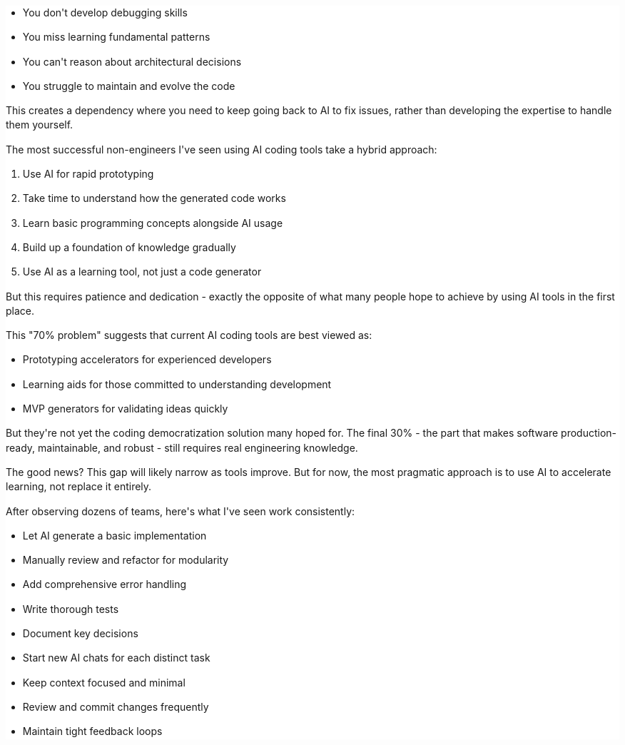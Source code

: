 *   You don't develop debugging skills
    
*   You miss learning fundamental patterns
    
*   You can't reason about architectural decisions
    
*   You struggle to maintain and evolve the code
    

This creates a dependency where you need to keep going back to AI to fix issues, rather than developing the expertise to handle them yourself.

The most successful non-engineers I've seen using AI coding tools take a hybrid approach:

1.  Use AI for rapid prototyping
    
2.  Take time to understand how the generated code works
    
3.  Learn basic programming concepts alongside AI usage
    
4.  Build up a foundation of knowledge gradually
    
5.  Use AI as a learning tool, not just a code generator
    

But this requires patience and dedication - exactly the opposite of what many people hope to achieve by using AI tools in the first place.

This "70% problem" suggests that current AI coding tools are best viewed as:

*   Prototyping accelerators for experienced developers
    
*   Learning aids for those committed to understanding development
    
*   MVP generators for validating ideas quickly
    

But they're not yet the coding democratization solution many hoped for. The final 30% - the part that makes software production-ready, maintainable, and robust - still requires real engineering knowledge.

The good news? This gap will likely narrow as tools improve. But for now, the most pragmatic approach is to use AI to accelerate learning, not replace it entirely.

After observing dozens of teams, here's what I've seen work consistently:

*   Let AI generate a basic implementation
    
*   Manually review and refactor for modularity
    
*   Add comprehensive error handling
    
*   Write thorough tests
    
*   Document key decisions
    

*   Start new AI chats for each distinct task
    
*   Keep context focused and minimal
    
*   Review and commit changes frequently
    
*   Maintain tight feedback loops
    